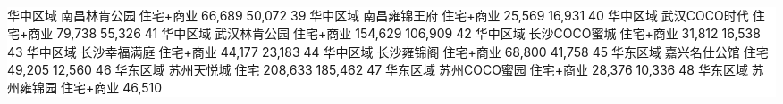 华中区域
南昌林肯公园
住宅+商业
66,689
50,072
39
华中区域
南昌雍锦王府
住宅+商业
25,569
16,931
40
华中区域
武汉COCO时代
住宅+商业
79,738
55,326
41
华中区域
武汉林肯公园
住宅+商业
154,629
106,909
42
华中区域
长沙COCO蜜城
住宅+商业
31,812
16,538
43
华中区域
长沙幸福满庭
住宅+商业
44,177
23,183
44
华中区域
长沙雍锦阁
住宅+商业
68,800
41,758
45
华东区域
嘉兴名仕公馆
住宅
49,205
12,560
46
华东区域
苏州天悦城
住宅
208,633
185,462
47
华东区域
苏州COCO蜜园
住宅+商业
28,376
10,336
48
华东区域
苏州雍锦园
住宅+商业
46,510
